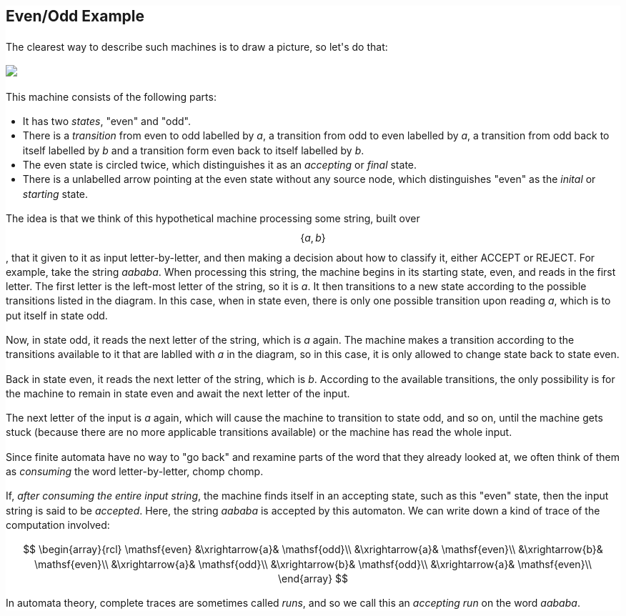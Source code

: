 ## Even/Odd Example

The clearest way to describe such machines is to draw a picture, so let's do that:

<img src="../assets/automata/odd-even.png" style="max-width:400px;"/>

This machine consists of the following parts:
* It has two *states*, "even" and "odd".
* There is a *transition* from even to odd labelled by $a$, a transition from odd to even labelled by $a$, a transition from odd back to itself labelled by $b$ and a transition form even back to itself labelled by $b$.
* The even state is circled twice, which distinguishes it as an *accepting* or *final* state.
* There is a unlabelled arrow pointing at the even state without any source node, which distinguishes "even" as the *inital* or *starting* state.

The idea is that we think of this hypothetical machine processing some string, built over $$\{a,b\}$$, that it given to it as input letter-by-letter, and then making a decision about how to classify it, either ACCEPT or REJECT.  For example, take the string $aababa$.  When processing this string, the machine begins in its starting state, even, and reads in the first letter.  The first letter is the left-most letter of the string, so it is $a$.  It then transitions to a new state according to the possible transitions listed in the diagram.  In this case, when in state even, there is only one possible transition upon reading $a$, which is to put itself in state odd.  

Now, in state odd, it reads the next letter of the string, which is $a$ again.  The machine makes a transition according to the transitions available to it that are lablled with $a$ in the diagram, so in this case, it is only allowed to change state back to state even.  

Back in state even, it reads the next letter of the string, which is $b$.  According to the available transitions, the only possibility is for the machine to remain in state even and await the next letter of the input.

The next letter of the input is $a$ again, which will cause the machine to transition to state odd, and so on, until the machine gets stuck (because there are no more applicable transitions available) or the machine has read the whole input.

Since finite automata have no way to "go back" and rexamine parts of the word that they already looked at, we often think of them as *consuming* the word letter-by-letter, chomp chomp.

If, *after consuming the entire input string*, the machine finds itself in an accepting state, such as this "even" state, then the input string is said to be *accepted*.  Here, the string $aababa$ is accepted by this automaton.  We can write down a kind of trace of the computation involved:

$$
  \begin{array}{rcl}
    \mathsf{even} &\xrightarrow{a}& \mathsf{odd}\\
	                &\xrightarrow{a}& \mathsf{even}\\
									&\xrightarrow{b}& \mathsf{even}\\
									&\xrightarrow{a}& \mathsf{odd}\\
									&\xrightarrow{b}& \mathsf{odd}\\
									&\xrightarrow{a}& \mathsf{even}\\
	\end{array}
$$

In automata theory, complete traces are sometimes called *runs*, and so we call this an *accepting run* on the word $aababa$.
